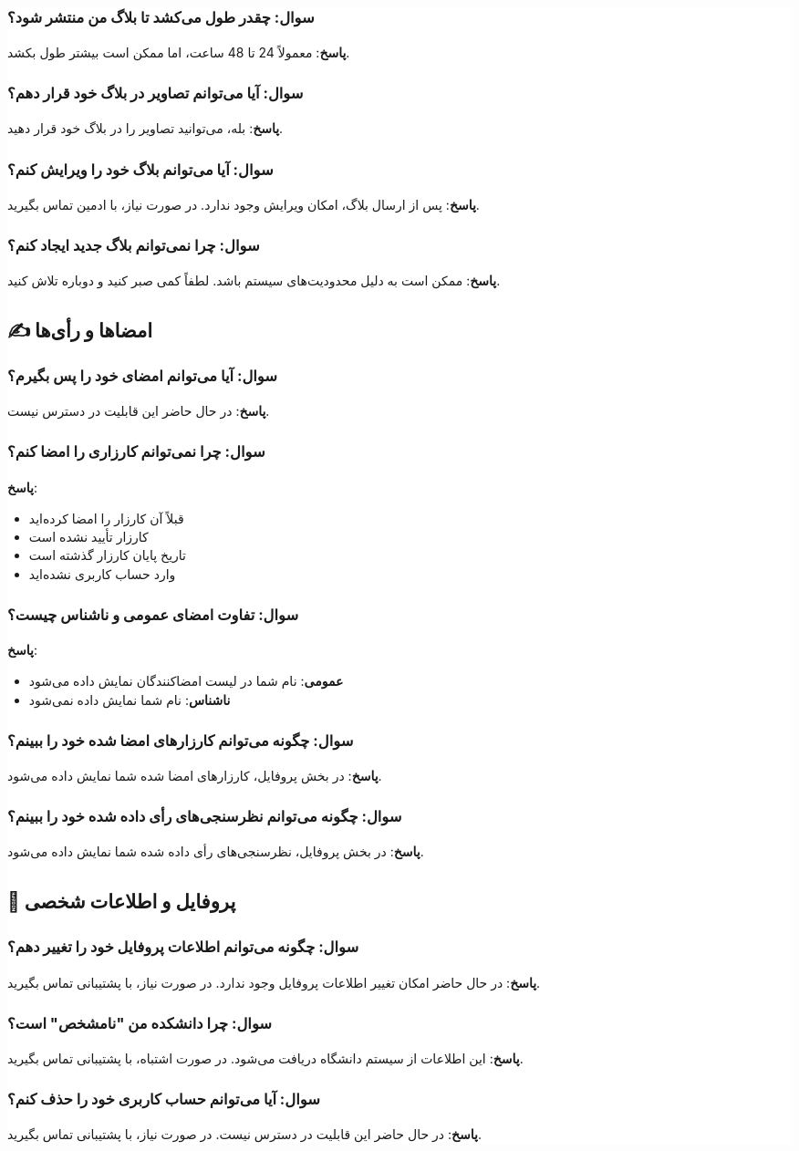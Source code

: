 ### سوال: چقدر طول می‌کشد تا بلاگ من منتشر شود؟
**پاسخ**: معمولاً 24 تا 48 ساعت، اما ممکن است بیشتر طول بکشد.

### سوال: آیا می‌توانم تصاویر در بلاگ خود قرار دهم؟
**پاسخ**: بله، می‌توانید تصاویر را در بلاگ خود قرار دهید.

### سوال: آیا می‌توانم بلاگ خود را ویرایش کنم؟
**پاسخ**: پس از ارسال بلاگ، امکان ویرایش وجود ندارد. در صورت نیاز، با ادمین تماس بگیرید.

### سوال: چرا نمی‌توانم بلاگ جدید ایجاد کنم؟
**پاسخ**: ممکن است به دلیل محدودیت‌های سیستم باشد. لطفاً کمی صبر کنید و دوباره تلاش کنید.

## ✍️ امضاها و رأی‌ها

### سوال: آیا می‌توانم امضای خود را پس بگیرم؟
**پاسخ**: در حال حاضر این قابلیت در دسترس نیست.

### سوال: چرا نمی‌توانم کارزاری را امضا کنم؟
**پاسخ**:
- قبلاً آن کارزار را امضا کرده‌اید
- کارزار تأیید نشده است
- تاریخ پایان کارزار گذشته است
- وارد حساب کاربری نشده‌اید

### سوال: تفاوت امضای عمومی و ناشناس چیست؟
**پاسخ**:
- **عمومی**: نام شما در لیست امضاکنندگان نمایش داده می‌شود
- **ناشناس**: نام شما نمایش داده نمی‌شود

### سوال: چگونه می‌توانم کارزارهای امضا شده خود را ببینم؟
**پاسخ**: در بخش پروفایل، کارزارهای امضا شده شما نمایش داده می‌شود.

### سوال: چگونه می‌توانم نظرسنجی‌های رأی داده شده خود را ببینم؟
**پاسخ**: در بخش پروفایل، نظرسنجی‌های رأی داده شده شما نمایش داده می‌شود.

## 👤 پروفایل و اطلاعات شخصی

### سوال: چگونه می‌توانم اطلاعات پروفایل خود را تغییر دهم؟
**پاسخ**: در حال حاضر امکان تغییر اطلاعات پروفایل وجود ندارد. در صورت نیاز، با پشتیبانی تماس بگیرید.

### سوال: چرا دانشکده من "نامشخص" است؟
**پاسخ**: این اطلاعات از سیستم دانشگاه دریافت می‌شود. در صورت اشتباه، با پشتیبانی تماس بگیرید.

### سوال: آیا می‌توانم حساب کاربری خود را حذف کنم؟
**پاسخ**: در حال حاضر این قابلیت در دسترس نیست. در صورت نیاز، با پشتیبانی تماس بگیرید.
